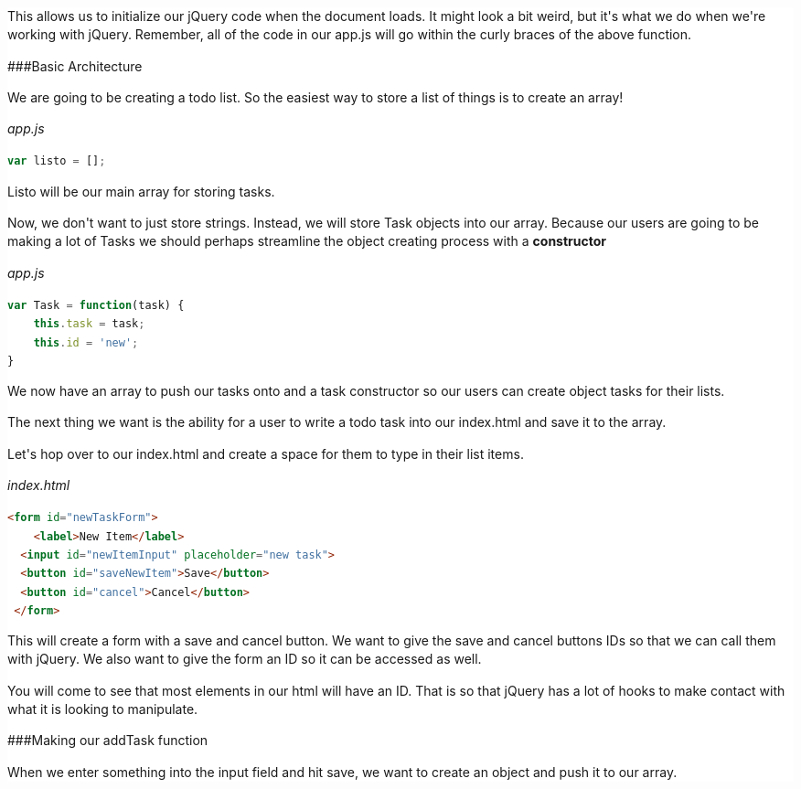 This allows us to initialize our jQuery code when the document loads. It might look a bit weird, but it's what we do when we're working with jQuery. Remember, all of the code in our app.js will go within the curly braces of the above function.

###Basic Architecture

We are going to be creating a todo list. So the easiest way to store a list of things is to create an array!

*app.js*
```javascript
var listo = [];
```

Listo will be our main array for storing tasks.

Now, we don't want to just store strings. Instead, we will store Task objects into our array. Because our users are going to be making a lot of Tasks we should perhaps streamline the object creating process with a **constructor**

*app.js*
```javascript
var Task = function(task) {
	this.task = task;
	this.id = 'new';
}
```


We now have an array to push our tasks onto and a task constructor so our users can create object tasks for their lists.

The next thing we want is the ability for a user to write a todo task into our index.html and save it to the array.

Let's hop over to our index.html and create a space for them to type in their list items.

*index.html*
```html
<form id="newTaskForm">
	<label>New Item</label>
  <input id="newItemInput" placeholder="new task">
  <button id="saveNewItem">Save</button>
  <button id="cancel">Cancel</button>
 </form>
```

This will create a form with a save and cancel button. We want to give the save and cancel buttons IDs so that we can call them with jQuery. We also want to give the form an ID so it can be accessed as well.

You will come to see that most elements in our html will have an ID. That is so that jQuery has a lot of hooks to make contact with what it is looking to manipulate.

###Making our addTask function

When we enter something into the input field and hit save, we want to create an object and push it to our array.
